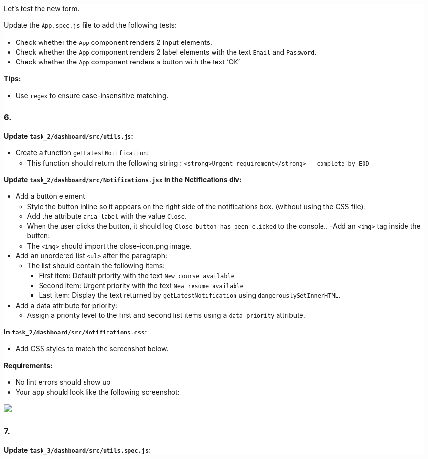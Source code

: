Let’s test the new form.

Update the `App.spec.js` file to add the following tests:

*   Check whether the `App` component renders 2 input elements.
*   Check whether the `App` component renders 2 label elements with the text `Email` and `Password`.
*   Check whether the `App` component renders a button with the text ‘OK’

**Tips:**

*   Use `regex` to ensure case-insensitive matching.



### 6.

**Update `task_2/dashboard/src/utils.js`:**

*   Create a function `getLatestNotification`:
    *   This function should return the following string : `<strong>Urgent requirement</strong> - complete by EOD`

**Update `task_2/dashboard/src/Notifications.jsx` in the Notifications div:**

*   Add a button element:
    *   Style the button inline so it appears on the right side of the notifications box. (without using the CSS file):
    *   Add the attribute `aria-label` with the value `Close`.
    *   When the user clicks the button, it should log `Close button has been clicked` to the console.. -Add an `<img>` tag inside the button:
    *   The `<img>` should import the close-icon.png image.
*   Add an unordered list `<ul>` after the paragraph:
    *   The list should contain the following items:
        *   First item: Default priority with the text `New course available`
        *   Second item: Urgent priority with the text `New resume available`
        *   Last item: Display the text returned by `getLatestNotification` using `dangerouslySetInnerHTML`.
*   Add a data attribute for priority:
    *   Assign a priority level to the first and second list items using a `data-priority` attribute.

**In `task_2/dashboard/src/Notifications.css`:**

*   Add CSS styles to match the screenshot below.

**Requirements:**

*   No lint errors should show up
*   Your app should look like the following screenshot:

![](https://s3.eu-west-3.amazonaws.com/hbtn.intranet/uploads/medias/2024/9/676bb04908adbf59c1f5269243eac55aa4841ee1.png?X-Amz-Algorithm=AWS4-HMAC-SHA256&X-Amz-Credential=AKIA4MYA5JM5DUTZGMZG%2F20250423%2Feu-west-3%2Fs3%2Faws4_request&X-Amz-Date=20250423T085908Z&X-Amz-Expires=86400&X-Amz-SignedHeaders=host&X-Amz-Signature=f8f76d188ba49bfca35b86e367e5628c5d6b5137e72775832632958b45ba0270)



### 7.

**Update `task_3/dashboard/src/utils.spec.js`:**

